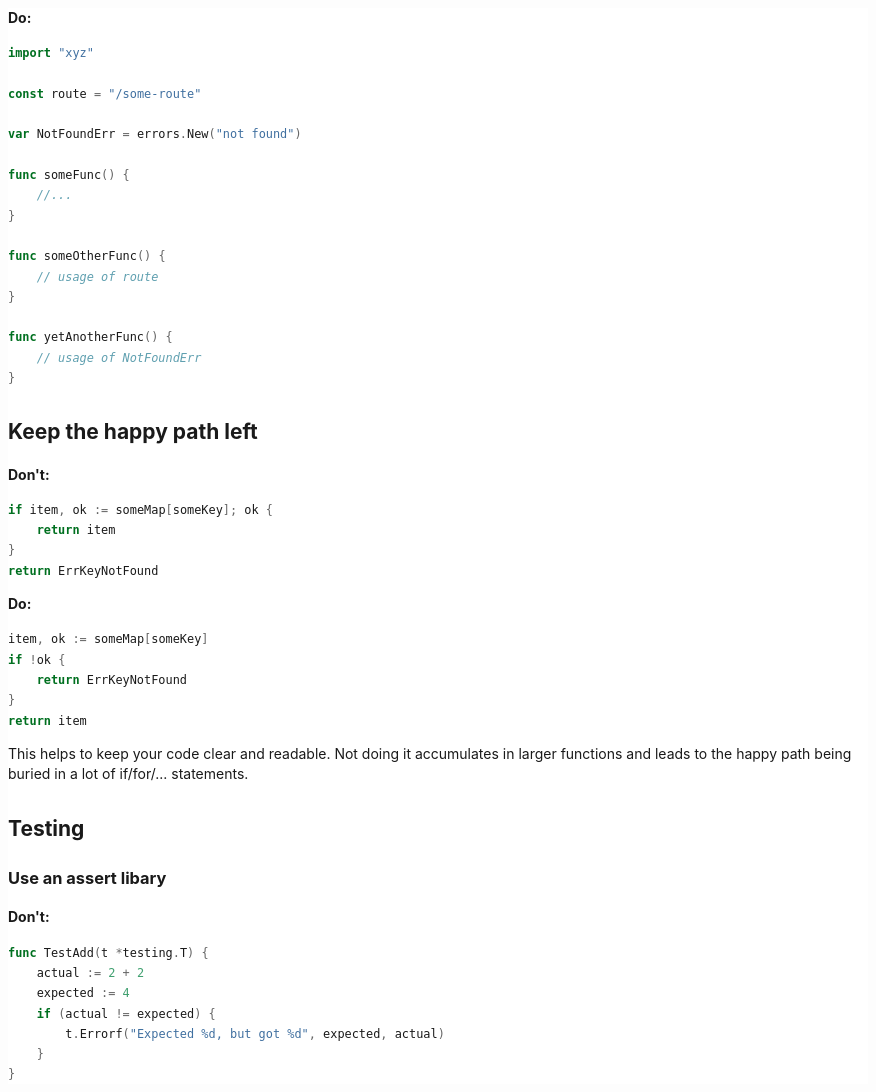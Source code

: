 **Do:**
```go
import "xyz"

const route = "/some-route"

var NotFoundErr = errors.New("not found")

func someFunc() {
	//...
}

func someOtherFunc() {
	// usage of route
}

func yetAnotherFunc() {
	// usage of NotFoundErr
}
```

## Keep the happy path left

**Don't:**
```go
if item, ok := someMap[someKey]; ok {
	return item
}
return ErrKeyNotFound
```

**Do:**
```go
item, ok := someMap[someKey]
if !ok {
	return ErrKeyNotFound
}
return item
```

This helps to keep your code clear and readable. Not doing it accumulates in
larger functions and leads to the happy path being buried in a lot of if/for/...
statements.

## Testing

### Use an assert libary

**Don't:**
```go
func TestAdd(t *testing.T) {
	actual := 2 + 2
	expected := 4
	if (actual != expected) {
		t.Errorf("Expected %d, but got %d", expected, actual)
	}
}
```
